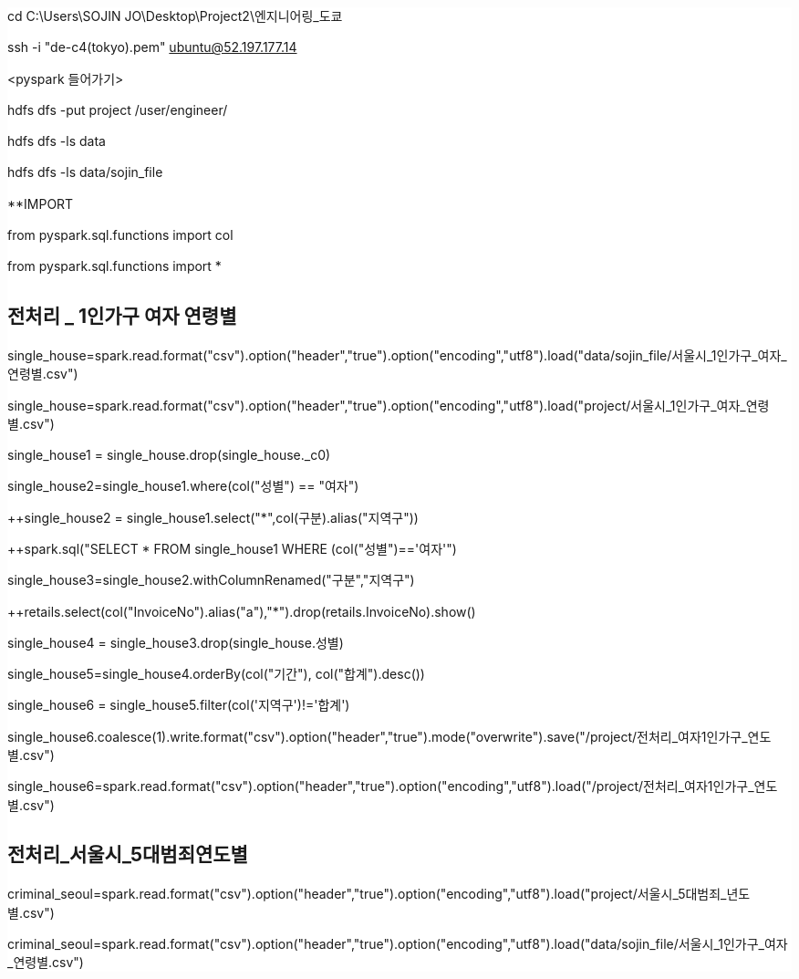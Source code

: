 cd C:\Users\SOJIN JO\Desktop\Project2\엔지니어링_도쿄

ssh -i "de-c4(tokyo).pem" ubuntu@52.197.177.14



<pyspark 들어가기>

hdfs dfs -put project /user/engineer/

hdfs dfs -ls data

hdfs dfs -ls data/sojin_file



**IMPORT

from pyspark.sql.functions import col

from pyspark.sql.functions import *

## 전처리 _ 1인가구 여자 연령별

single_house=spark.read.format("csv").option("header","true").option("encoding","utf8").load("data/sojin_file/서울시_1인가구_여자_연령별.csv")

single_house=spark.read.format("csv").option("header","true").option("encoding","utf8").load("project/서울시_1인가구_여자_연령별.csv")

single_house1 = single_house.drop(single_house._c0)

single_house2=single_house1.where(col("성별") == "여자")

++single_house2 = single_house1.select("*",col(구분).alias("지역구"))

++spark.sql("SELECT * FROM single_house1 WHERE (col("성별")=='여자'")

single_house3=single_house2.withColumnRenamed("구분","지역구")

++retails.select(col("InvoiceNo").alias("a"),"*").drop(retails.InvoiceNo).show()

single_house4 = single_house3.drop(single_house.성별)

single_house5=single_house4.orderBy(col("기간"), col("합계").desc())

single_house6 = single_house5.filter(col('지역구')!='합계')

single_house6.coalesce(1).write.format("csv").option("header","true").mode("overwrite").save("/project/전처리_여자1인가구_연도별.csv")

single_house6=spark.read.format("csv").option("header","true").option("encoding","utf8").load("/project/전처리_여자1인가구_연도별.csv")



## 전처리_서울시_5대범죄연도별

criminal_seoul=spark.read.format("csv").option("header","true").option("encoding","utf8").load("project/서울시_5대범죄_년도별.csv")

criminal_seoul=spark.read.format("csv").option("header","true").option("encoding","utf8").load("data/sojin_file/서울시_1인가구_여자_연령별.csv")
